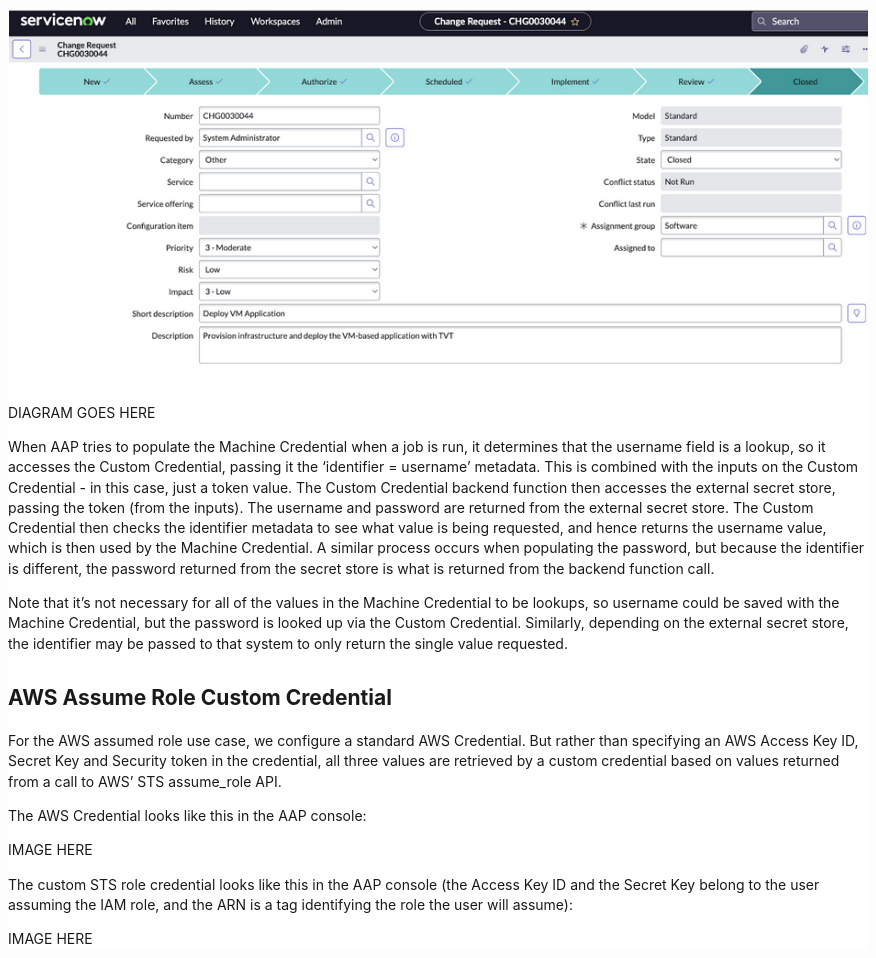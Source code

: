 ![ServiceNow Change Request](/img/blog6.png)

DIAGRAM GOES HERE

When AAP tries to populate the Machine Credential when a job is run, it determines that the username field is a lookup, so it accesses the Custom Credential, passing it the ‘identifier = username’ metadata. This is combined with the inputs on the Custom Credential - in this case, just a token value. The Custom Credential backend function then accesses the external secret store, passing the token (from the inputs). The username and password are returned from the external secret store. The Custom Credential then checks the identifier metadata to see what value is being requested, and hence returns the username value, which is then used by the Machine Credential. A similar process occurs when populating the password, but because the identifier is different, the password returned from the secret store is what is returned from the backend function call.

Note that it’s not necessary for all of the values in the Machine Credential to be lookups, so username could be saved with the Machine Credential, but the password is looked up via the Custom Credential. Similarly, depending on the external secret store, the identifier may be passed to that system to only return the single value requested.

## AWS Assume Role Custom Credential

For the AWS assumed role use case, we configure a standard AWS Credential. But rather than specifying an AWS Access Key ID, Secret Key and Security token in the credential, all three values are retrieved by a custom credential based on values returned from a call to AWS’ STS assume_role API.

The AWS Credential looks like this in the AAP console:

IMAGE HERE

The custom STS role credential looks like this in the AAP console (the Access Key ID and the Secret Key belong to the user assuming the IAM role, and the ARN is a tag identifying the role the user will assume):

IMAGE HERE
